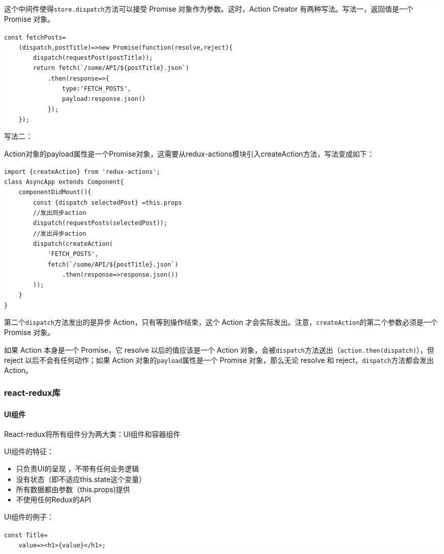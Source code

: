 这个中间件使得`store.dispatch`方法可以接受 Promise 对象作为参数。这时，Action Creator 有两种写法。写法一，返回值是一个 Promise 对象。

```
const fetchPosts=
	(dispatch,postTitle)=>new Promise(function(resolve,reject){
		dispatch(requestPost(postTitle));
		return fetch(`/some/API/${postTitle}.json`)
			.then(response=>{
				type:'FETCH_POSTS',
				payload:response.json()
			});
	});
```

写法二：

Action对象的payload属性是一个Promise对象，这需要从redux-actions模块引入createAction方法，写法变成如下：

```
import {createAction} from 'redux-actions';
class AsyncApp extends Component{
	componentDidMount(){
		const {dispatch selectedPost} =this.props
		//发出同步action
		dispatch(requestPosts(selectedPost));
		//发出异步action
		dispatch(createAction(
			'FETCH_POSTS',
			fetch(`/some/API/${postTitle}.json`)
				.then(response=>response.json())
		));
	}
}
```

第二个`dispatch`方法发出的是异步 Action，只有等到操作结束，这个 Action 才会实际发出。注意，`createAction`的第二个参数必须是一个 Promise 对象。

如果 Action 本身是一个 Promise，它 resolve 以后的值应该是一个 Action 对象，会被`dispatch`方法送出（`action.then(dispatch)`），但 reject 以后不会有任何动作；如果 Action 对象的`payload`属性是一个 Promise 对象，那么无论 resolve 和 reject，`dispatch`方法都会发出 Action。

### react-redux库

#### UI组件

React-redux将所有组件分为两大类：UI组件和容器组件

UI组件的特征：

- 只负责UI的呈现 ，不带有任何业务逻辑
- 没有状态（即不适应this.state这个变量）
- 所有数据都由参数（this.props)提供
- 不使用任何Redux的API

UI组件的例子：

```
const Title=
	value=><h1>{value}</h1>;
```
